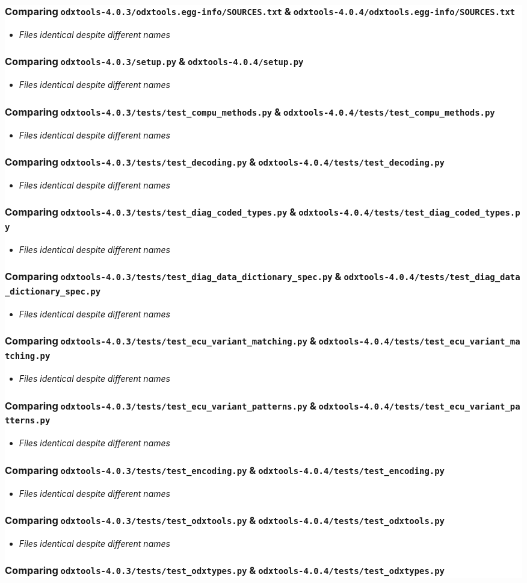 ### Comparing `odxtools-4.0.3/odxtools.egg-info/SOURCES.txt` & `odxtools-4.0.4/odxtools.egg-info/SOURCES.txt`

 * *Files identical despite different names*

### Comparing `odxtools-4.0.3/setup.py` & `odxtools-4.0.4/setup.py`

 * *Files identical despite different names*

### Comparing `odxtools-4.0.3/tests/test_compu_methods.py` & `odxtools-4.0.4/tests/test_compu_methods.py`

 * *Files identical despite different names*

### Comparing `odxtools-4.0.3/tests/test_decoding.py` & `odxtools-4.0.4/tests/test_decoding.py`

 * *Files identical despite different names*

### Comparing `odxtools-4.0.3/tests/test_diag_coded_types.py` & `odxtools-4.0.4/tests/test_diag_coded_types.py`

 * *Files identical despite different names*

### Comparing `odxtools-4.0.3/tests/test_diag_data_dictionary_spec.py` & `odxtools-4.0.4/tests/test_diag_data_dictionary_spec.py`

 * *Files identical despite different names*

### Comparing `odxtools-4.0.3/tests/test_ecu_variant_matching.py` & `odxtools-4.0.4/tests/test_ecu_variant_matching.py`

 * *Files identical despite different names*

### Comparing `odxtools-4.0.3/tests/test_ecu_variant_patterns.py` & `odxtools-4.0.4/tests/test_ecu_variant_patterns.py`

 * *Files identical despite different names*

### Comparing `odxtools-4.0.3/tests/test_encoding.py` & `odxtools-4.0.4/tests/test_encoding.py`

 * *Files identical despite different names*

### Comparing `odxtools-4.0.3/tests/test_odxtools.py` & `odxtools-4.0.4/tests/test_odxtools.py`

 * *Files identical despite different names*

### Comparing `odxtools-4.0.3/tests/test_odxtypes.py` & `odxtools-4.0.4/tests/test_odxtypes.py`
